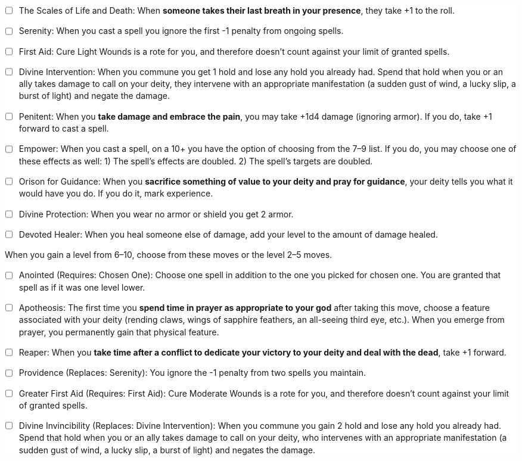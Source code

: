 * [ ] The Scales of Life and Death: When **someone takes their last 
breath in your presence**, they take +1 to the roll.

* [ ] Serenity: When you cast a spell you ignore the first -1 penalty 
from ongoing spells.

* [ ] First Aid: Cure Light Wounds is a rote for you, and therefore 
doesn’t count against your limit of granted spells.

* [ ] Divine Intervention: When you commune you get 1 hold and lose any 
hold you already had. Spend that hold when you or an ally takes damage 
to call on your deity, they intervene with an appropriate manifestation 
(a sudden gust of wind, a lucky slip, a burst of light) and negate the 
damage.

* [ ] Penitent: When you **take damage and embrace the pain**, you may 
take +1d4 damage (ignoring armor). If you do, take +1 forward to cast a 
spell.

* [ ] Empower: When you cast a spell, on a 10+ you have the option of 
choosing from the 7–9 list. If you do, you may choose one of these 
effects as well: 1) The spell’s effects are doubled. 2) The spell’s 
targets are doubled.

* [ ] Orison for Guidance: When you **sacrifice something of value to 
your deity and pray for guidance**, your deity tells you what it would 
have you do. If you do it, mark experience.

* [ ] Divine Protection: When you wear no armor or shield you get 2 
armor.

* [ ] Devoted Healer: When you heal someone else of damage, add your 
level to the amount of damage healed.

When you gain a level from 6–10, choose from these moves or the level 
2–5 moves.

* [ ] Anointed (Requires: Chosen One): Choose one spell in addition to 
the one you picked for chosen one. You are granted that spell as if it 
was one level lower.

* [ ] Apotheosis: The first time you **spend time in prayer as 
appropriate to your god** after taking this move, choose a feature 
associated with your deity (rending claws, wings of sapphire feathers, 
an all-seeing third eye, etc.). When you emerge from prayer, you 
permanently gain that physical feature.

* [ ] Reaper: When you **take time after a conflict to dedicate your 
victory to your deity and deal with the dead**, take +1 forward.

* [ ] Providence (Replaces: Serenity): You ignore the -1 penalty from 
two spells you maintain.

* [ ] Greater First Aid (Requires: First Aid): Cure Moderate Wounds is 
a rote for you, and therefore doesn’t count against your limit of 
granted spells.

* [ ] Divine Invincibility (Replaces: Divine Intervention): When you 
commune you gain 2 hold and lose any hold you already had. Spend that 
hold when you or an ally takes damage to call on your deity, who 
intervenes with an appropriate manifestation (a sudden gust of wind, a 
lucky slip, a burst of light) and negates the damage.
